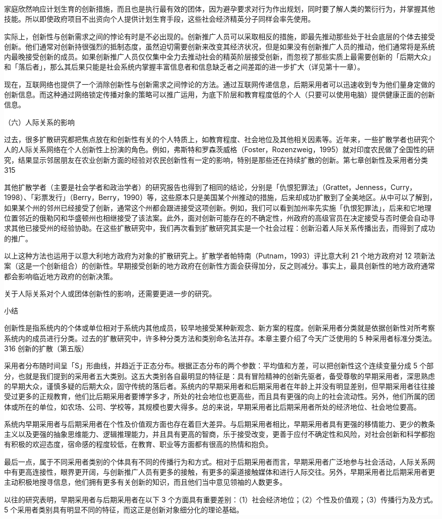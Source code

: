 家庭欣然响应计划生育的创新措施，而且也是执行最有效的团体，因为避孕要求对行为作出规划，同时要了解人类的繁衍行为，并掌握其他技能。所以即使政府项目不出资向个人提供计划生育手段，这些社会经济精英分子同样会率先使用。

实际上，创新性与创新需求之间的悖论有时是不必出现的。创新推广人员可以采取相反的措施，即最先推动那些处于社会底层的个体去接受创新。他们通常对创新持很强烈的抵制态度，虽然迫切需要创新来改变其经济状况，但是如果没有创新推广人员的推动，他们通常将是系统内最晚接受创新的成员。如果创新推广人员仅仅集中全力去推动社会的精英阶层接受创新，而忽视了那些实质上最需要创新的「后期大众」和「落后者」，那么其后果只能是社会系统内掌握丰富信息者和信息缺乏者之间差距的进一步扩大（详见第十一章）。

现在，互联网络也提供了一个消除创新性与创新需求之间悖论的方法。通过互联网传递信息，后期采用者可以迅速收到专为他们量身定做的创新信息。而这种通过网络锁定传播对象的策略可以推广运用，为底下阶层和教育程度低的个人（只要可以使用电脑）提供健康正面的创新信息。

（六）人际关系的影响

过去，很多扩散研究都把焦点放在和创新性有关的个人特质上，如教育程度、社会地位及其他相关因素等。近年来，一些扩散学者也研究个人的人际关系网络在个人创新性上扮演的角色。例如，弗斯特和罗森茨威格（Foster，Rozenzweig，1995）就对印度农民做了全国性的研究，结果显示邻居朋友在农业创新方面的经验对农民创新性有一定的影响，特别是那些还在持续扩散的创新。第七章创新性及采用者分类 315

其他扩散学者（主要是社会学者和政治学者）的研究报告也得到了相同的结论，分别是「仇恨犯罪法」（Grattet，Jenness，Curry，1998）、「彩票发行」（Berry，Berry，1990）等，这些原本只是美国某个州推动的措施，后来却成功扩散到了全美地区。从中可以了解到，如果某个州的邻州已经接受了创新，通常这个州都会跟进接受这项创新。例如，我们可以看到加州率先实施「仇恨犯罪法」，后来和它地理位置邻近的俄勒冈和华盛顿州也相继接受了该法案。此外，面对创新可能存在的不确定性，州政府的高级官员在决定接受与否时便会自动寻求其他已接受州的经验协助。在这些扩散研究中，我们再次看到扩散研究其实是一个社会过程：创新沿着人际关系传播出去，而得到了成功的推广。

以上这种方法也运用于以意大利地方政府为对象的扩散研究上。扩散学者帕特南（Putnam，1993）评比意大利 21 个地方政府对 12 项新法案（这是一个创新组合）的创新性。早期接受创新的地方政府在创新性方面会获得加分，反之则减分。事实上，最具创新性的地方政府通常都会影响临近地方政府的创新决策。

关于人际关系对个人或团体创新性的影响，还需要更进一步的研究。

小结

创新性是指系统内的个体或单位相对于系统内其他成员，较早地接受某种新观念、新方案的程度。创新采用者分类就是依据创新性对所考察系统内的成员进行分类。过去的扩散研究中，许多种分类方法和类别命名法并存。本章主要介绍了今天广泛使用的 5 种采用者标准分类法。316 创新的扩散（第五版）

采用者分布随时间呈「S」形曲线，并趋近于正态分布。根据正态分布的两个参数：平均值和方差，可以把创新性这个连续变量分成 5 个部分，也就是我们提到的采用者五大类别。这五大类别各自最明显的特征是：具有冒险精神的创新先驱者，备受尊敬的早期采用者，深思熟虑的早期大众，谨慎多疑的后期大众，固守传统的落后者。系统内的早期采用者和后期采用者在年龄上并没有明显差别，但早期采用者往往接受过更多的正规教育，他们比后期采用者要博学多才，所处的社会地位也更高些，而且具有更强的向上的社会流动性。另外，他们所属的团体或所在的单位，如农场、公司、学校等，其规模也要大得多。总的来说，早期采用者比后期采用者所处的经济地位、社会地位要高。

系统内早期采用者与后期采用者在个性及价值观方面也存在着巨大差异。与后期采用者相比，早期采用者具有更强的移情能力、更少的教条主义以及更强的抽象思维能力、逻辑推理能力，并且具有更高的智商，乐于接受改变，更善于应付不确定性和风险，对社会创新和科学都抱有积极的欢迎态度，宿命感的程度较低，在教育、职业等方面都有很高的热情和抱负。

最后一点，属于不同采用者类别的个体具有不同的传播行为和方式。相对于后期采用者而言，早期采用者广泛地参与社会活动，人际关系网中有更高连接性，眼界更开阔，与创新推广人员有更多的接触，有更多的渠道接触媒体和进行人际交往。另外，早期采用者比后期采用者更主动积极地搜寻信息，他们拥有更多有关创新的知识，而且他们当中意见领袖的人数更多。

以往的研究表明，早期采用者与后期采用者在以下 3 个方面具有重要差别：（1）社会经济地位；（2）个性及价值观；（3）传播行为及方式。5 个采用者类别具有明显不同的特征，而这正是创新对象细分化的理论基础。